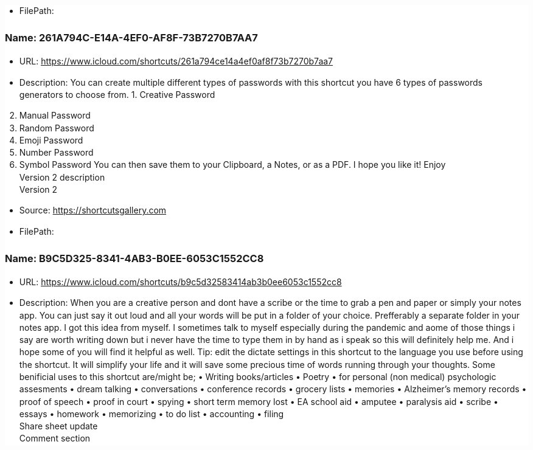 - FilePath: 

### Name: 261A794C-E14A-4EF0-AF8F-73B7270B7AA7

- URL: https://www.icloud.com/shortcuts/261a794ce14a4ef0af8f73b7270b7aa7

- Description: You can create multiple different types of passwords with this shortcut you have 6 types of passwords generators to choose from. 1. Creative Password
2. Manual Password
3. Random Password
4. Emoji Password
5. Number Password
6. Symbol Password You can then save them to your Clipboard, a Notes, or as a PDF. I hope you like it!
Enjoy  
									        	Version 2 description									      	  
									        	Version 2									      	

- Source: https://shortcutsgallery.com

- FilePath: 

### Name: B9C5D325-8341-4AB3-B0EE-6053C1552CC8

- URL: https://www.icloud.com/shortcuts/b9c5d32583414ab3b0ee6053c1552cc8

- Description: When you are a creative person and dont have a scribe or the time to grab a pen and paper or simply your notes app. You can just say it out loud and all your words will be put in a folder of your choice. Prefferably a separate folder in your notes app.  I got this idea from myself. I sometimes talk to myself especially during the pandemic and aome of those things i say are worth writing down but i never have the time to type them in by hand as i speak so this will definitely help me.  And i hope some of you will find it helpful as well. Tip: edit the dictate settings in this shortcut to the language you use before using the shortcut. It will simplify your life and it will save some precious time of words running through your thoughts. Some benificial uses to this shortcut are/might be; • Writing books/articles
• Poetry
• for personal (non medical) psychologic assesments
• dream talking
• conversations
• conference records
• grocery lists
• memories
• Alzheimer’s memory records
• proof of speech
• proof in court
• spying
• short term memory lost
• EA school aid
• amputee
• paralysis aid
• scribe
• essays
• homework
• memorizing
• to do list
• accounting
• filing  
									        	Share sheet update									      	  
									        	Comment section									      	
